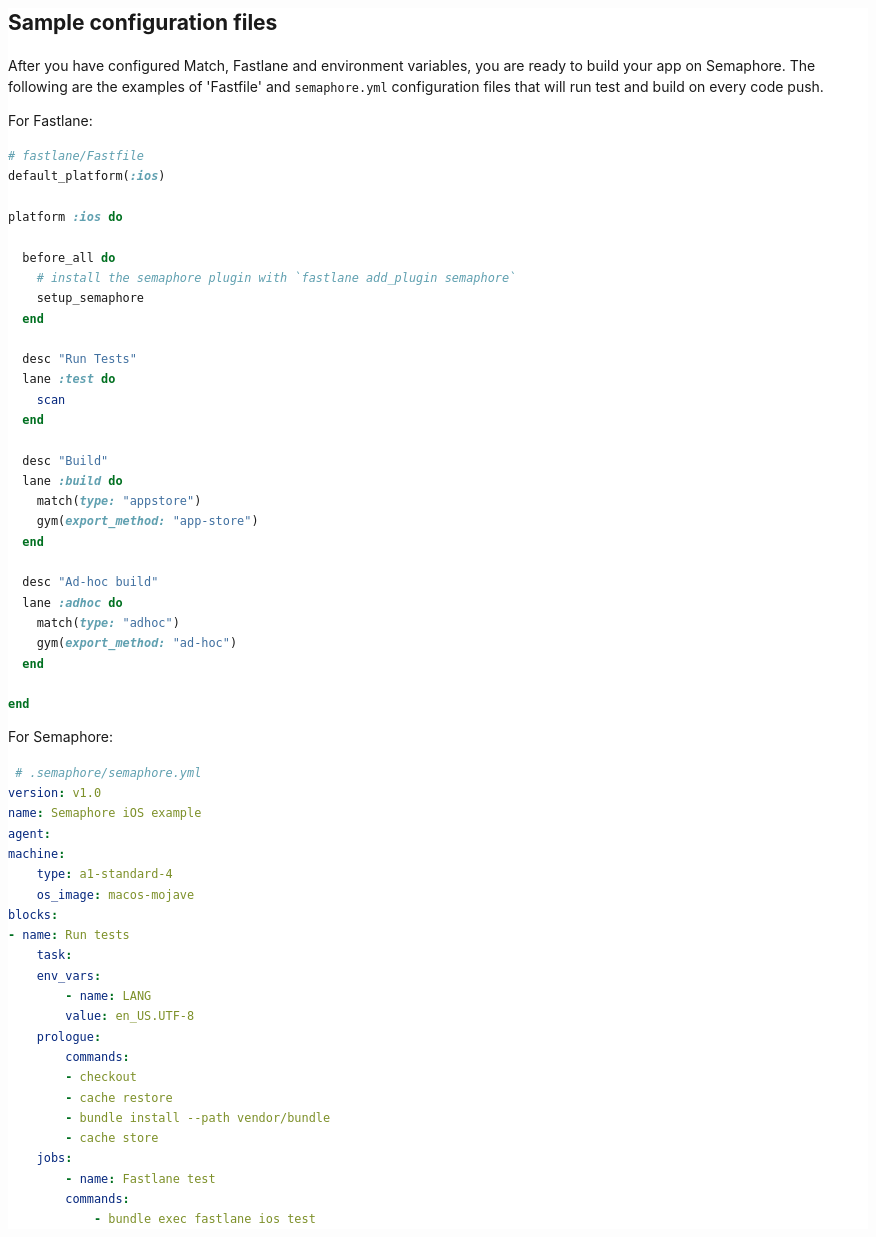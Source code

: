 ## Sample configuration files

After you have configured Match, Fastlane and environment variables, you are ready to build your app on Semaphore. The following are the examples of 'Fastfile' and `semaphore.yml` configuration files that will run test and build on every code push.

For Fastlane:

```ruby
# fastlane/Fastfile
default_platform(:ios)

platform :ios do

  before_all do
    # install the semaphore plugin with `fastlane add_plugin semaphore`
    setup_semaphore
  end

  desc "Run Tests"
  lane :test do  
    scan
  end

  desc "Build"
  lane :build do
    match(type: "appstore")
    gym(export_method: "app-store")
  end

  desc "Ad-hoc build"
  lane :adhoc do
    match(type: "adhoc")
    gym(export_method: "ad-hoc")
  end

end
```

For Semaphore:

```yaml
 # .semaphore/semaphore.yml
version: v1.0
name: Semaphore iOS example
agent:
machine:
    type: a1-standard-4
    os_image: macos-mojave
blocks:
- name: Run tests
    task:
    env_vars:
        - name: LANG
        value: en_US.UTF-8
    prologue:
        commands:
        - checkout
        - cache restore
        - bundle install --path vendor/bundle
        - cache store
    jobs:
        - name: Fastlane test
        commands:
            - bundle exec fastlane ios test
```